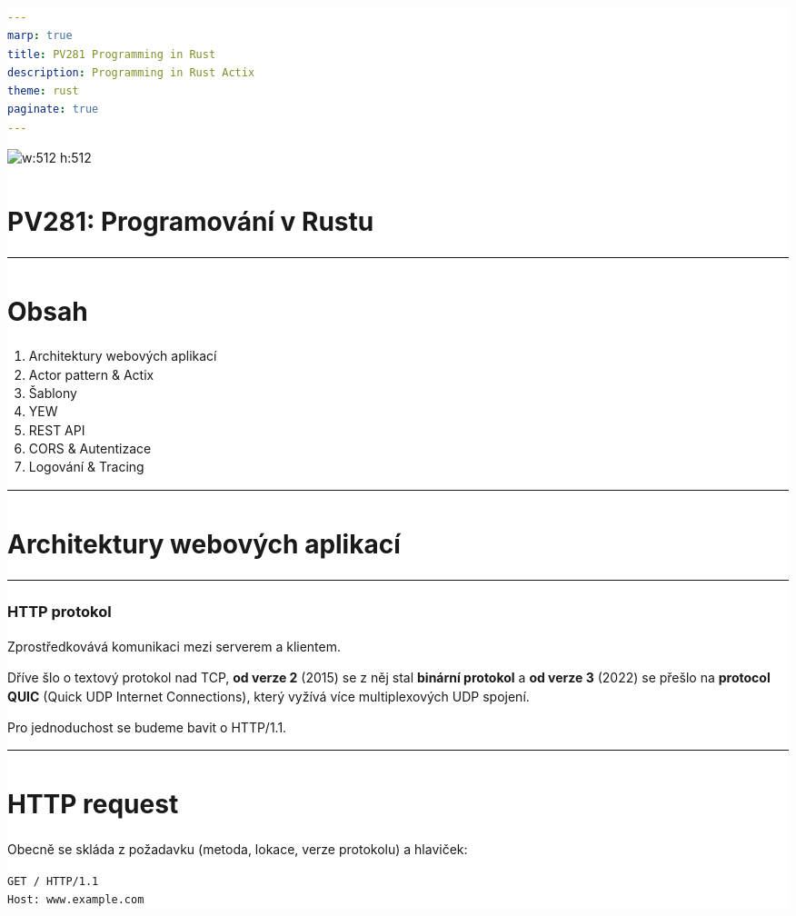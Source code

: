 ```yaml
---
marp: true
title: PV281 Programming in Rust
description: Programming in Rust Actix
theme: rust
paginate: true
---
```

![w:512 h:512](./assets/rust-logo-1.png)
#  PV281: Programování v Rustu

---

# Obsah

1. Architektury webových aplikací
2. Actor pattern & Actix
3. Šablony
4. YEW
5. REST API
6. CORS & Autentizace
7. Logování & Tracing

---

#  Architektury webových aplikací

---

### HTTP protokol

Zprostředkovává komunikaci mezi serverem a klientem.

Dříve šlo o textový protokol nad TCP,
**od verze 2** (2015) se z něj stal **binární protokol**
a **od verze 3** (2022) se přešlo na **protocol QUIC** (Quick UDP Internet Connections), který vyžívá více multiplexových UDP spojení.

Pro jednoduchost se budeme bavit o HTTP/1.1.

---

# HTTP request

Obecně se skláda z požadavku (metoda, lokace, verze protokolu) a hlaviček:

```http
GET / HTTP/1.1
Host: www.example.com
```
